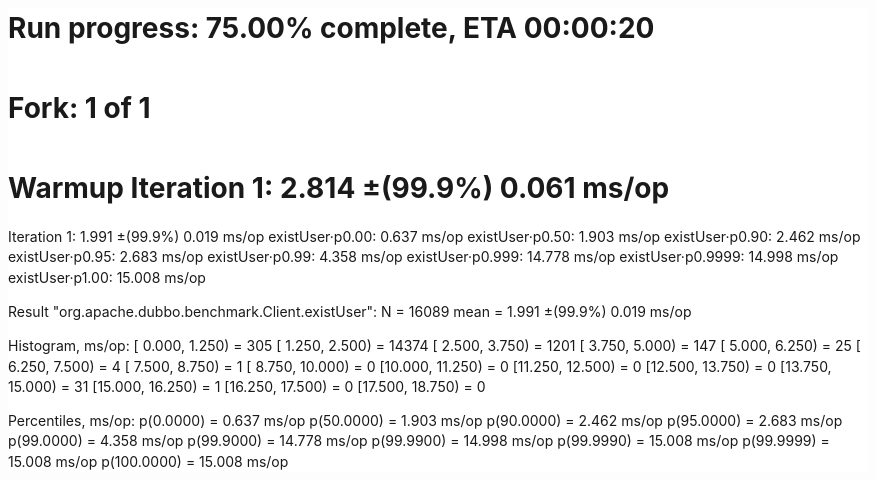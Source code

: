 # Run progress: 75.00% complete, ETA 00:00:20
# Fork: 1 of 1
# Warmup Iteration   1: 2.814 ±(99.9%) 0.061 ms/op
Iteration   1: 1.991 ±(99.9%) 0.019 ms/op
                 existUser·p0.00:   0.637 ms/op
                 existUser·p0.50:   1.903 ms/op
                 existUser·p0.90:   2.462 ms/op
                 existUser·p0.95:   2.683 ms/op
                 existUser·p0.99:   4.358 ms/op
                 existUser·p0.999:  14.778 ms/op
                 existUser·p0.9999: 14.998 ms/op
                 existUser·p1.00:   15.008 ms/op



Result "org.apache.dubbo.benchmark.Client.existUser":
  N = 16089
  mean =      1.991 ±(99.9%) 0.019 ms/op

  Histogram, ms/op:
    [ 0.000,  1.250) = 305 
    [ 1.250,  2.500) = 14374 
    [ 2.500,  3.750) = 1201 
    [ 3.750,  5.000) = 147 
    [ 5.000,  6.250) = 25 
    [ 6.250,  7.500) = 4 
    [ 7.500,  8.750) = 1 
    [ 8.750, 10.000) = 0 
    [10.000, 11.250) = 0 
    [11.250, 12.500) = 0 
    [12.500, 13.750) = 0 
    [13.750, 15.000) = 31 
    [15.000, 16.250) = 1 
    [16.250, 17.500) = 0 
    [17.500, 18.750) = 0 

  Percentiles, ms/op:
      p(0.0000) =      0.637 ms/op
     p(50.0000) =      1.903 ms/op
     p(90.0000) =      2.462 ms/op
     p(95.0000) =      2.683 ms/op
     p(99.0000) =      4.358 ms/op
     p(99.9000) =     14.778 ms/op
     p(99.9900) =     14.998 ms/op
     p(99.9990) =     15.008 ms/op
     p(99.9999) =     15.008 ms/op
    p(100.0000) =     15.008 ms/op

